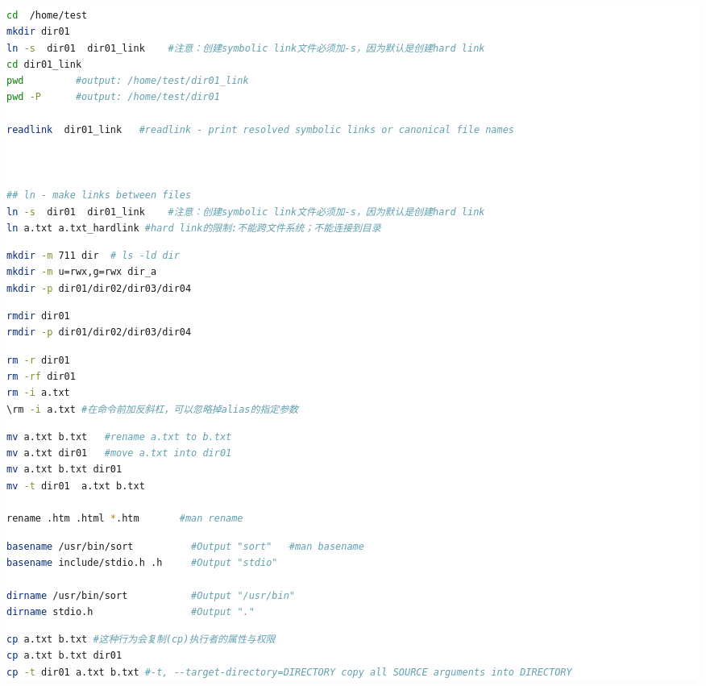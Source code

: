 ```sh
cd  /home/test
mkdir dir01
ln -s  dir01  dir01_link    #注意：创建symbolic link文件必须加-s，因为默认是创建hard link
cd dir01_link
pwd         #output: /home/test/dir01_link
pwd -P      #output: /home/test/dir01

readlink  dir01_link   #readlink - print resolved symbolic links or canonical file names



## ln - make links between files
ln -s  dir01  dir01_link    #注意：创建symbolic link文件必须加-s，因为默认是创建hard link
ln a.txt a.txt_hardlink #hard link的限制:不能跨文件系统；不能连接到目录

```


```sh
mkdir -m 711 dir  # ls -ld dir
mkdir -m u=rwx,g=rwx dir_a
mkdir -p dir01/dir02/dir03/dir04
```

```sh
rmdir dir01
rmdir -p dir01/dir02/dir03/dir04
```


```sh
rm -r dir01
rm -rf dir01
rm -i a.txt
\rm -i a.txt #在命令前加反斜杠，可以忽略掉alias的指定参数
```

```sh
mv a.txt b.txt   #rename a.txt to b.txt
mv a.txt dir01   #move a.txt into dir01
mv a.txt b.txt dir01
mv -t dir01  a.txt b.txt

rename .htm .html *.htm       #man rename
```

```sh
basename /usr/bin/sort          #Output "sort"   #man basename
basename include/stdio.h .h     #Output "stdio"

dirname /usr/bin/sort           #Output "/usr/bin"
dirname stdio.h                 #Output "."
```

```sh
cp a.txt b.txt #这种行为会复制(cp)执行者的属性与权限
cp a.txt b.txt dir01
cp -t dir01 a.txt b.txt #-t, --target-directory=DIRECTORY copy all SOURCE arguments into DIRECTORY


```
